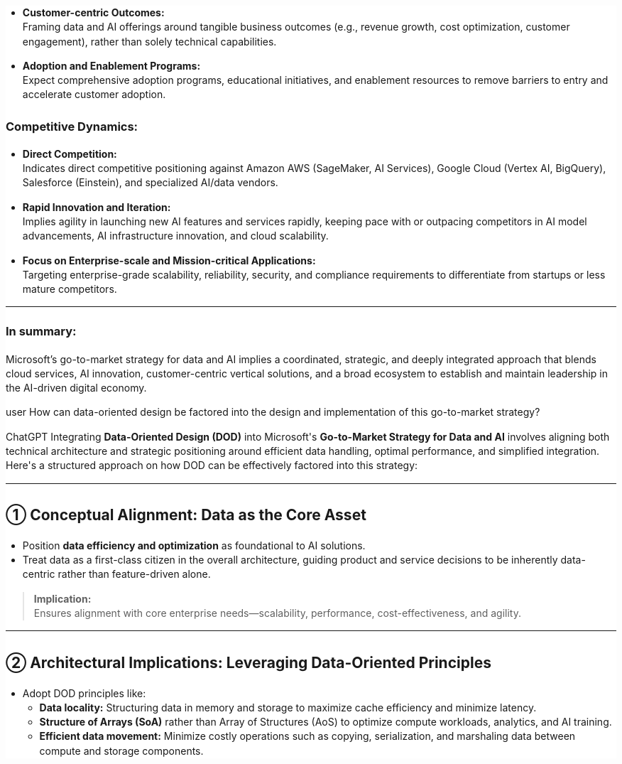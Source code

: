 - **Customer-centric Outcomes:**  
  Framing data and AI offerings around tangible business outcomes (e.g., revenue growth, cost optimization, customer engagement), rather than solely technical capabilities.

- **Adoption and Enablement Programs:**  
  Expect comprehensive adoption programs, educational initiatives, and enablement resources to remove barriers to entry and accelerate customer adoption.

### Competitive Dynamics:
- **Direct Competition:**  
  Indicates direct competitive positioning against Amazon AWS (SageMaker, AI Services), Google Cloud (Vertex AI, BigQuery), Salesforce (Einstein), and specialized AI/data vendors.

- **Rapid Innovation and Iteration:**  
  Implies agility in launching new AI features and services rapidly, keeping pace with or outpacing competitors in AI model advancements, AI infrastructure innovation, and cloud scalability.

- **Focus on Enterprise-scale and Mission-critical Applications:**  
  Targeting enterprise-grade scalability, reliability, security, and compliance requirements to differentiate from startups or less mature competitors.

---

### In summary:  
Microsoft’s go-to-market strategy for data and AI implies a coordinated, strategic, and deeply integrated approach that blends cloud services, AI innovation, customer-centric vertical solutions, and a broad ecosystem to establish and maintain leadership in the AI-driven digital economy.

user
How can data-oriented design be factored into the design and implementation of this go-to-market strategy?

ChatGPT
Integrating **Data-Oriented Design (DOD)** into Microsoft's **Go-to-Market Strategy for Data and AI** involves aligning both technical architecture and strategic positioning around efficient data handling, optimal performance, and simplified integration. Here's a structured approach on how DOD can be effectively factored into this strategy:

---

## ① Conceptual Alignment: Data as the Core Asset
- Position **data efficiency and optimization** as foundational to AI solutions.
- Treat data as a first-class citizen in the overall architecture, guiding product and service decisions to be inherently data-centric rather than feature-driven alone.

> **Implication:**  
> Ensures alignment with core enterprise needs—scalability, performance, cost-effectiveness, and agility.

---

## ② Architectural Implications: Leveraging Data-Oriented Principles
- Adopt DOD principles like:
  - **Data locality:** Structuring data in memory and storage to maximize cache efficiency and minimize latency.
  - **Structure of Arrays (SoA)** rather than Array of Structures (AoS) to optimize compute workloads, analytics, and AI training.
  - **Efficient data movement:** Minimize costly operations such as copying, serialization, and marshaling data between compute and storage components.
